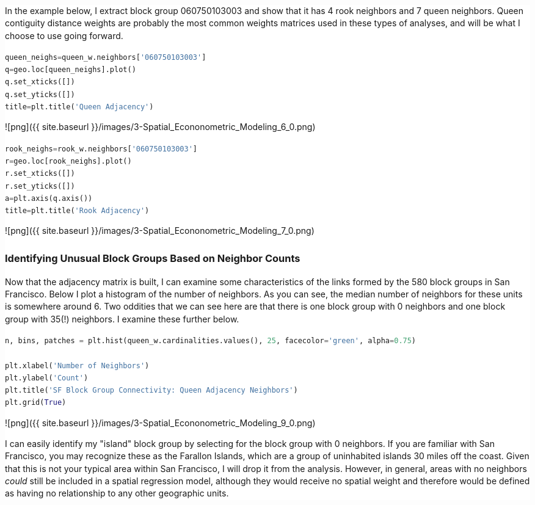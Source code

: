 
In the example below, I extract block group 060750103003 and show that it has 4 rook neighbors and 7 queen neighbors. Queen contiguity distance weights are probably the most common weights matrices used in these types of analyses, and will be what I choose to use going forward.


```python
queen_neighs=queen_w.neighbors['060750103003']
q=geo.loc[queen_neighs].plot()
q.set_xticks([])
q.set_yticks([])
title=plt.title('Queen Adjacency')
```


![png]({{ site.baseurl }}/images/3-Spatial_Econonometric_Modeling_6_0.png)


```python
rook_neighs=rook_w.neighbors['060750103003']
r=geo.loc[rook_neighs].plot()
r.set_xticks([])
r.set_yticks([])
a=plt.axis(q.axis())
title=plt.title('Rook Adjacency')
```


![png]({{ site.baseurl }}/images/3-Spatial_Econonometric_Modeling_7_0.png)


### Identifying Unusual Block Groups Based on Neighbor Counts
Now that the adjacency matrix is built, I can examine some characteristics of the links formed by the 580 block groups in San Francisco. Below I plot a histogram of the number of neighbors. As you can see, the median number of neighbors for these units is somewhere around 6. Two oddities that we can see here are that there is one block group with 0 neighbors and one block group with 35(!) neighbors. I examine these further below.


```python
n, bins, patches = plt.hist(queen_w.cardinalities.values(), 25, facecolor='green', alpha=0.75)

plt.xlabel('Number of Neighbors')
plt.ylabel('Count')
plt.title('SF Block Group Connectivity: Queen Adjacency Neighbors')
plt.grid(True)
```


![png]({{ site.baseurl }}/images/3-Spatial_Econonometric_Modeling_9_0.png)


I can easily identify my "island" block group by selecting for the block group with 0 neighbors. If you are familiar with San Francisco, you may recognize these as the Farallon Islands, which are a group of uninhabited islands 30 miles off the coast. Given that this is not your typical area within San Francisco, I will drop it from the analysis. However, in general, areas with no neighbors *could* still be included in a spatial regression model, although they would receive no spatial weight and therefore would be defined as having no relationship to any other geographic units.
